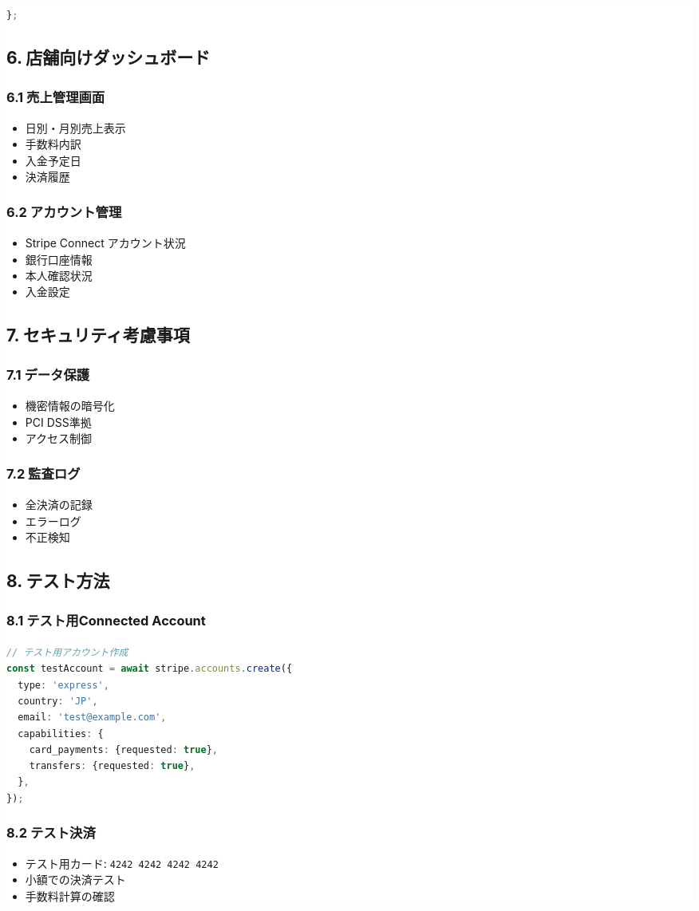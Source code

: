 ```typescript
};
```

## 6. 店舗向けダッシュボード

### 6.1 売上管理画面
- 日別・月別売上表示
- 手数料内訳
- 入金予定日
- 決済履歴

### 6.2 アカウント管理
- Stripe Connect アカウント状況
- 銀行口座情報
- 本人確認状況
- 入金設定

## 7. セキュリティ考慮事項

### 7.1 データ保護
- 機密情報の暗号化
- PCI DSS準拠
- アクセス制御

### 7.2 監査ログ
- 全決済の記録
- エラーログ
- 不正検知

## 8. テスト方法

### 8.1 テスト用Connected Account
```typescript
// テスト用アカウント作成
const testAccount = await stripe.accounts.create({
  type: 'express',
  country: 'JP',
  email: 'test@example.com',
  capabilities: {
    card_payments: {requested: true},
    transfers: {requested: true},
  },
});
```

### 8.2 テスト決済
- テスト用カード: `4242 4242 4242 4242`
- 小額での決済テスト
- 手数料計算の確認
